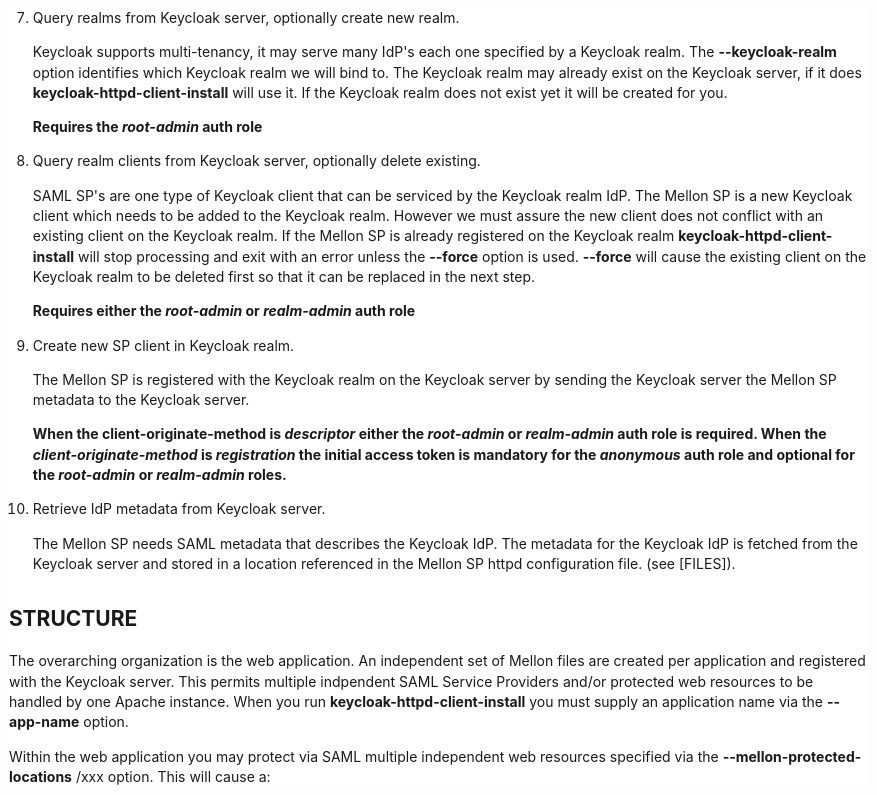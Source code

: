 7.  Query realms from Keycloak server, optionally create new realm.

    Keycloak supports multi-tenancy, it may serve many IdP's each one
    specified by a Keycloak realm. The **--keycloak-realm** option
    identifies which Keycloak realm we will bind to. The Keycloak
    realm may already exist on the Keycloak server, if it does
    **keycloak-httpd-client-install** will use it. If the Keycloak realm
    does not exist yet it will be created for you.

    **Requires the *root-admin* auth role**

8.  Query realm clients from Keycloak server, optionally delete existing.

    SAML SP's are one type of Keycloak client that can be serviced by
    the Keycloak realm IdP. The Mellon SP is a new Keycloak client
    which needs to be added to the Keycloak realm. However we must
    assure the new client does not conflict with an existing client on
    the Keycloak realm. If the Mellon SP is already registered on the
    Keycloak realm **keycloak-httpd-client-install** will stop processing
    and exit with an error unless the **--force** option is
    used. **--force** will cause the existing client on the Keycloak
    realm to be deleted first so that it can be replaced in the next
    step.

    **Requires either the *root-admin* or *realm-admin* auth role**

9.  Create new SP client in Keycloak realm.

    The Mellon SP is registered with the Keycloak realm on the
    Keycloak server by sending the Keycloak server the Mellon SP
    metadata to the Keycloak server.

    **When the client-originate-method is *descriptor* either the
    *root-admin* or *realm-admin* auth role is required. When the
    *client-originate-method* is *registration* the initial access
    token is mandatory for the *anonymous* auth role and optional for
    the *root-admin* or *realm-admin* roles.**

11. Retrieve IdP metadata from Keycloak server.

    The Mellon SP needs SAML metadata that describes the Keycloak
    IdP. The metadata for the Keycloak IdP is fetched from the
    Keycloak server and stored in a location referenced in the Mellon
    SP httpd configuration file. (see [FILES]).

## STRUCTURE

The overarching organization is the web application. An independent
set of Mellon files are created per application and registered with
the Keycloak server. This permits multiple indpendent SAML Service
Providers and/or protected web resources to be handled by one Apache
instance. When you run **keycloak-httpd-client-install** you must supply an
application name via the **--app-name** option.

Within the web application you may protect via SAML multiple
independent web resources specified via the
**--mellon-protected-locations** /xxx option. This will cause a:
